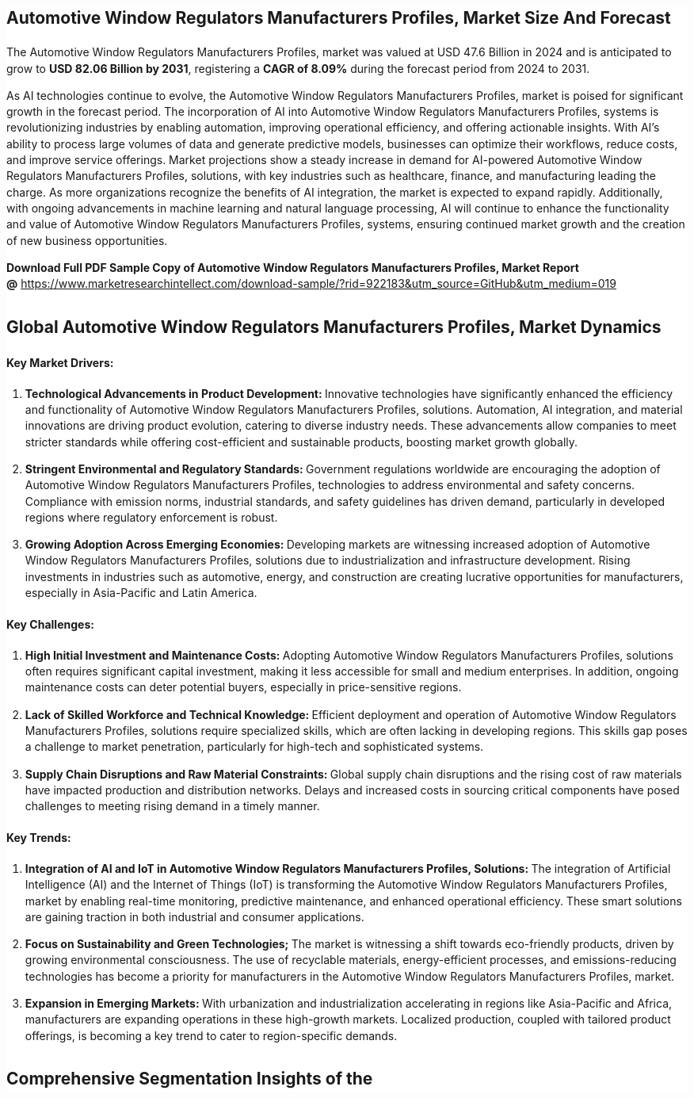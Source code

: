 <h2>Automotive Window Regulators Manufacturers Profiles, Market Size And Forecast</h2><p>The Automotive Window Regulators Manufacturers Profiles, market was valued at USD 47.6 Billion in 2024 and is anticipated to grow to <strong>USD 82.06 Billion by 2031</strong>, registering a <strong>CAGR of 8.09%</strong> during the forecast period from 2024 to 2031.</p><p>As AI technologies continue to evolve, the Automotive Window Regulators Manufacturers Profiles, market is poised for significant growth in the forecast period. The incorporation of AI into Automotive Window Regulators Manufacturers Profiles, systems is revolutionizing industries by enabling automation, improving operational efficiency, and offering actionable insights. With AI’s ability to process large volumes of data and generate predictive models, businesses can optimize their workflows, reduce costs, and improve service offerings. Market projections show a steady increase in demand for AI-powered Automotive Window Regulators Manufacturers Profiles, solutions, with key industries such as healthcare, finance, and manufacturing leading the charge. As more organizations recognize the benefits of AI integration, the market is expected to expand rapidly. Additionally, with ongoing advancements in machine learning and natural language processing, AI will continue to enhance the functionality and value of Automotive Window Regulators Manufacturers Profiles, systems, ensuring continued market growth and the creation of new business opportunities.</p><p><strong>Download Full PDF Sample Copy of Automotive Window Regulators Manufacturers Profiles, Market Report @</strong>&nbsp;<a href="https://www.marketresearchintellect.com/download-sample/?rid=922183&amp;utm_source=GitHub&amp;utm_medium=019">https://www.marketresearchintellect.com/download-sample/?rid=922183&amp;utm_source=GitHub&amp;utm_medium=019</a></p><h2>Global Automotive Window Regulators Manufacturers Profiles, Market Dynamics</h2><h4><strong>Key Market Drivers:</strong></h4><ol><li><p><strong>Technological Advancements in Product Development:&nbsp;</strong>Innovative technologies have significantly enhanced the efficiency and functionality of Automotive Window Regulators Manufacturers Profiles, solutions. Automation, AI integration, and material innovations are driving product evolution, catering to diverse industry needs. These advancements allow companies to meet stricter standards while offering cost-efficient and sustainable products, boosting market growth globally.</p></li><li><p><strong>Stringent Environmental and Regulatory Standards:&nbsp;</strong>Government regulations worldwide are encouraging the adoption of Automotive Window Regulators Manufacturers Profiles, technologies to address environmental and safety concerns. Compliance with emission norms, industrial standards, and safety guidelines has driven demand, particularly in developed regions where regulatory enforcement is robust.</p></li><li><p><strong>Growing Adoption Across Emerging Economies:&nbsp;</strong>Developing markets are witnessing increased adoption of Automotive Window Regulators Manufacturers Profiles, solutions due to industrialization and infrastructure development. Rising investments in industries such as automotive, energy, and construction are creating lucrative opportunities for manufacturers, especially in Asia-Pacific and Latin America.</p></li></ol><h4><strong>Key Challenges:</strong></h4><ol><li><p><strong>High Initial Investment and Maintenance Costs:&nbsp;</strong>Adopting Automotive Window Regulators Manufacturers Profiles, solutions often requires significant capital investment, making it less accessible for small and medium enterprises. In addition, ongoing maintenance costs can deter potential buyers, especially in price-sensitive regions.</p></li><li><p><strong>Lack of Skilled Workforce and Technical Knowledge:&nbsp;</strong>Efficient deployment and operation of Automotive Window Regulators Manufacturers Profiles, solutions require specialized skills, which are often lacking in developing regions. This skills gap poses a challenge to market penetration, particularly for high-tech and sophisticated systems.</p></li><li><p><strong>Supply Chain Disruptions and Raw Material Constraints:&nbsp;</strong>Global supply chain disruptions and the rising cost of raw materials have impacted production and distribution networks. Delays and increased costs in sourcing critical components have posed challenges to meeting rising demand in a timely manner.</p></li></ol><h4><strong>Key Trends:</strong></h4><ol><li><p><strong>Integration of AI and IoT in Automotive Window Regulators Manufacturers Profiles, Solutions:&nbsp;</strong>The integration of Artificial Intelligence (AI) and the Internet of Things (IoT) is transforming the Automotive Window Regulators Manufacturers Profiles, market by enabling real-time monitoring, predictive maintenance, and enhanced operational efficiency. These smart solutions are gaining traction in both industrial and consumer applications.</p></li><li><p><strong>Focus on Sustainability and Green Technologies;&nbsp;</strong>The market is witnessing a shift towards eco-friendly products, driven by growing environmental consciousness. The use of recyclable materials, energy-efficient processes, and emissions-reducing technologies has become a priority for manufacturers in the Automotive Window Regulators Manufacturers Profiles, market.</p></li><li><p><strong>Expansion in Emerging Markets:&nbsp;</strong>With urbanization and industrialization accelerating in regions like Asia-Pacific and Africa, manufacturers are expanding operations in these high-growth markets. Localized production, coupled with tailored product offerings, is becoming a key trend to cater to region-specific demands.</p></li></ol><div class="article-main__content" data-test-id="publishing-text-block"><h2>Comprehensive Segmentation Insights of the